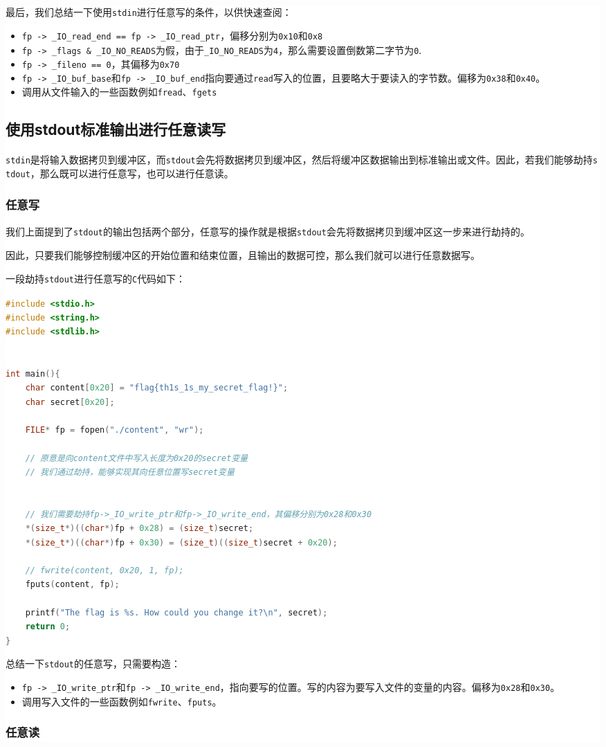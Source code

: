 最后，我们总结一下使用`stdin`进行任意写的条件，以供快速查阅：

- `fp -> _IO_read_end == fp -> _IO_read_ptr`，偏移分别为`0x10`和`0x8`
- `fp -> _flags & _IO_NO_READS`为假，由于`_IO_NO_READS`为`4`，那么需要设置倒数第二字节为`0`.
- `fp -> _fileno == 0`，其偏移为`0x70`
- `fp -> _IO_buf_base`和`fp -> _IO_buf_end`指向要通过`read`写入的位置，且要略大于要读入的字节数。偏移为`0x38`和`0x40`。
- 调用从文件输入的一些函数例如`fread`、`fgets`

## 使用stdout标准输出进行任意读写

`stdin`是将输入数据拷贝到缓冲区，而`stdout`会先将数据拷贝到缓冲区，然后将缓冲区数据输出到标准输出或文件。因此，若我们能够劫持`stdout`，那么既可以进行任意写，也可以进行任意读。

### 任意写

我们上面提到了`stdout`的输出包括两个部分，任意写的操作就是根据`stdout`会先将数据拷贝到缓冲区这一步来进行劫持的。

因此，只要我们能够控制缓冲区的开始位置和结束位置，且输出的数据可控，那么我们就可以进行任意数据写。

一段劫持`stdout`进行任意写的`C`代码如下：

```c
#include <stdio.h>
#include <string.h>
#include <stdlib.h>


int main(){
    char content[0x20] = "flag{th1s_1s_my_secret_flag!}";
    char secret[0x20];
    
    FILE* fp = fopen("./content", "wr");

    // 原意是向content文件中写入长度为0x20的secret变量
    // 我们通过劫持，能够实现其向任意位置写secret变量
    

    // 我们需要劫持fp->_IO_write_ptr和fp->_IO_write_end，其偏移分别为0x28和0x30
    *(size_t*)((char*)fp + 0x28) = (size_t)secret;
    *(size_t*)((char*)fp + 0x30) = (size_t)((size_t)secret + 0x20);

    // fwrite(content, 0x20, 1, fp);
    fputs(content, fp);

    printf("The flag is %s. How could you change it?\n", secret);
    return 0;
}
```

总结一下`stdout`的任意写，只需要构造：

- `fp -> _IO_write_ptr`和`fp -> _IO_write_end`，指向要写的位置。写的内容为要写入文件的变量的内容。偏移为`0x28`和`0x30`。
- 调用写入文件的一些函数例如`fwrite`、`fputs`。

### 任意读
